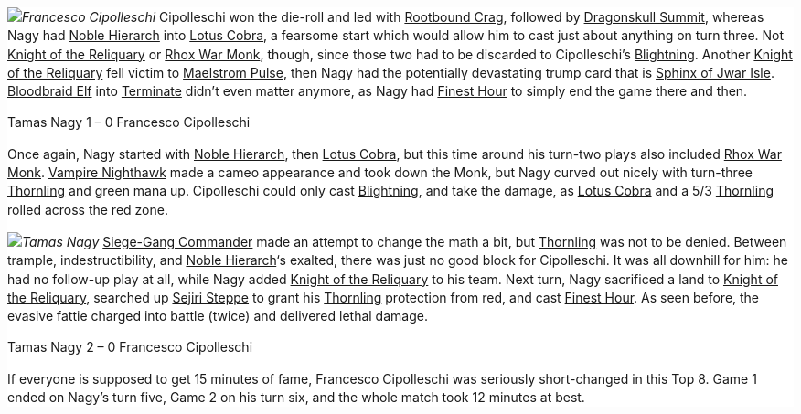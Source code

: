 
![](https://media.magic.wizards.com/image_legacy_migration//mtg/images/daily/events/gpbru10/QF2_Cipolleschi.jpg)*Francesco Cipolleschi*
Cipolleschi won the die-roll and led with [Rootbound Crag](http://gatherer.wizards.com/Pages/Card/Details.aspx?name=Rootbound+Crag), followed by [Dragonskull Summit](http://gatherer.wizards.com/Pages/Card/Details.aspx?name=Dragonskull+Summit), whereas Nagy had [Noble Hierarch](http://gatherer.wizards.com/Pages/Card/Details.aspx?name=Noble+Hierarch) into [Lotus Cobra](http://gatherer.wizards.com/Pages/Card/Details.aspx?name=Lotus+Cobra), a fearsome start which would allow him to cast just about anything on turn three. Not [Knight of the Reliquary](http://gatherer.wizards.com/Pages/Card/Details.aspx?name=Knight+of+the+Reliquary) or [Rhox War Monk](http://gatherer.wizards.com/Pages/Card/Details.aspx?name=Rhox+War+Monk), though, since those two had to be discarded to Cipolleschi’s [Blightning](http://gatherer.wizards.com/Pages/Card/Details.aspx?name=Blightning). Another [Knight of the Reliquary](http://gatherer.wizards.com/Pages/Card/Details.aspx?name=Knight+of+the+Reliquary) fell victim to [Maelstrom Pulse](http://gatherer.wizards.com/Pages/Card/Details.aspx?name=Maelstrom+Pulse), then Nagy had the potentially devastating trump card that is [Sphinx of Jwar Isle](http://gatherer.wizards.com/Pages/Card/Details.aspx?name=Sphinx+of+Jwar+Isle). [Bloodbraid Elf](http://gatherer.wizards.com/Pages/Card/Details.aspx?name=Bloodbraid+Elf) into [Terminate](http://gatherer.wizards.com/Pages/Card/Details.aspx?name=Terminate) didn’t even matter anymore, as Nagy had [Finest Hour](http://gatherer.wizards.com/Pages/Card/Details.aspx?name=Finest+Hour) to simply end the game there and then.


Tamas Nagy 1 – 0 Francesco Cipolleschi


Once again, Nagy started with [Noble Hierarch](http://gatherer.wizards.com/Pages/Card/Details.aspx?name=Noble+Hierarch), then [Lotus Cobra](http://gatherer.wizards.com/Pages/Card/Details.aspx?name=Lotus+Cobra), but this time around his turn-two plays also included [Rhox War Monk](http://gatherer.wizards.com/Pages/Card/Details.aspx?name=Rhox+War+Monk). [Vampire Nighthawk](http://gatherer.wizards.com/Pages/Card/Details.aspx?name=Vampire+Nighthawk) made a cameo appearance and took down the Monk, but Nagy curved out nicely with turn-three [Thornling](http://gatherer.wizards.com/Pages/Card/Details.aspx?name=Thornling) and green mana up. Cipolleschi could only cast [Blightning](http://gatherer.wizards.com/Pages/Card/Details.aspx?name=Blightning), and take the damage, as [Lotus Cobra](http://gatherer.wizards.com/Pages/Card/Details.aspx?name=Lotus+Cobra) and a 5/3 [Thornling](http://gatherer.wizards.com/Pages/Card/Details.aspx?name=Thornling) rolled across the red zone.


![](https://media.magic.wizards.com/image_legacy_migration//mtg/images/daily/events/gpbru10/QF2_Nagy.jpg)*Tamas Nagy*
[Siege-Gang Commander](http://gatherer.wizards.com/Pages/Card/Details.aspx?name=Siege-Gang+Commander) made an attempt to change the math a bit, but [Thornling](http://gatherer.wizards.com/Pages/Card/Details.aspx?name=Thornling) was not to be denied. Between trample, indestructibility, and [Noble Hierarch](http://gatherer.wizards.com/Pages/Card/Details.aspx?name=Noble+Hierarch)‘s exalted, there was just no good block for Cipolleschi. It was all downhill for him: he had no follow-up play at all, while Nagy added [Knight of the Reliquary](http://gatherer.wizards.com/Pages/Card/Details.aspx?name=Knight+of+the+Reliquary) to his team. Next turn, Nagy sacrificed a land to [Knight of the Reliquary](http://gatherer.wizards.com/Pages/Card/Details.aspx?name=Knight+of+the+Reliquary), searched up [Sejiri Steppe](http://gatherer.wizards.com/Pages/Card/Details.aspx?name=Sejiri+Steppe) to grant his [Thornling](http://gatherer.wizards.com/Pages/Card/Details.aspx?name=Thornling) protection from red, and cast [Finest Hour](http://gatherer.wizards.com/Pages/Card/Details.aspx?name=Finest+Hour). As seen before, the evasive fattie charged into battle (twice) and delivered lethal damage.


Tamas Nagy 2 – 0 Francesco Cipolleschi


If everyone is supposed to get 15 minutes of fame, Francesco Cipolleschi was seriously short-changed in this Top 8. Game 1 ended on Nagy’s turn five, Game 2 on his turn six, and the whole match took 12 minutes at best.
